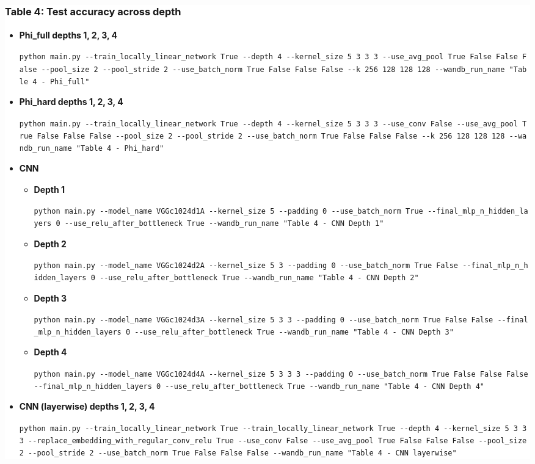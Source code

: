 ### Table 4: Test accuracy across depth

- **Phi_full depths 1, 2, 3, 4**

  ```shell
  python main.py --train_locally_linear_network True --depth 4 --kernel_size 5 3 3 3 --use_avg_pool True False False False --pool_size 2 --pool_stride 2 --use_batch_norm True False False False --k 256 128 128 128 --wandb_run_name "Table 4 - Phi_full"
  ```

- **Phi_hard depths 1, 2, 3, 4**

  ```shell
  python main.py --train_locally_linear_network True --depth 4 --kernel_size 5 3 3 3 --use_conv False --use_avg_pool True False False False --pool_size 2 --pool_stride 2 --use_batch_norm True False False False --k 256 128 128 128 --wandb_run_name "Table 4 - Phi_hard"
  ```

- **CNN**
  - **Depth 1**

    ```shell
    python main.py --model_name VGGc1024d1A --kernel_size 5 --padding 0 --use_batch_norm True --final_mlp_n_hidden_layers 0 --use_relu_after_bottleneck True --wandb_run_name "Table 4 - CNN Depth 1"
    ```

  - **Depth 2**

    ```shell
    python main.py --model_name VGGc1024d2A --kernel_size 5 3 --padding 0 --use_batch_norm True False --final_mlp_n_hidden_layers 0 --use_relu_after_bottleneck True --wandb_run_name "Table 4 - CNN Depth 2"
    ```

  - **Depth 3**

    ```shell
    python main.py --model_name VGGc1024d3A --kernel_size 5 3 3 --padding 0 --use_batch_norm True False False --final_mlp_n_hidden_layers 0 --use_relu_after_bottleneck True --wandb_run_name "Table 4 - CNN Depth 3"
    ```

  - **Depth 4**

    ```shell
    python main.py --model_name VGGc1024d4A --kernel_size 5 3 3 3 --padding 0 --use_batch_norm True False False False --final_mlp_n_hidden_layers 0 --use_relu_after_bottleneck True --wandb_run_name "Table 4 - CNN Depth 4"
    ```

- **CNN (layerwise) depths 1, 2, 3, 4**

  ```shell
  python main.py --train_locally_linear_network True --train_locally_linear_network True --depth 4 --kernel_size 5 3 3 3 --replace_embedding_with_regular_conv_relu True --use_conv False --use_avg_pool True False False False --pool_size 2 --pool_stride 2 --use_batch_norm True False False False --wandb_run_name "Table 4 - CNN layerwise"
  ```
